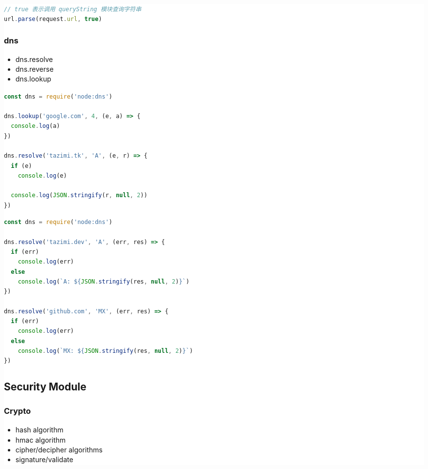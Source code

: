 ```ts
// true 表示调用 queryString 模块查询字符串
url.parse(request.url, true)
```

### dns

- dns.resolve
- dns.reverse
- dns.lookup

```ts
const dns = require('node:dns')

dns.lookup('google.com', 4, (e, a) => {
  console.log(a)
})

dns.resolve('tazimi.tk', 'A', (e, r) => {
  if (e)
    console.log(e)

  console.log(JSON.stringify(r, null, 2))
})
```

```ts
const dns = require('node:dns')

dns.resolve('tazimi.dev', 'A', (err, res) => {
  if (err)
    console.log(err)
  else
    console.log(`A: ${JSON.stringify(res, null, 2)}`)
})

dns.resolve('github.com', 'MX', (err, res) => {
  if (err)
    console.log(err)
  else
    console.log(`MX: ${JSON.stringify(res, null, 2)}`)
})
```

## Security Module

### Crypto

- hash algorithm
- hmac algorithm
- cipher/decipher algorithms
- signature/validate
